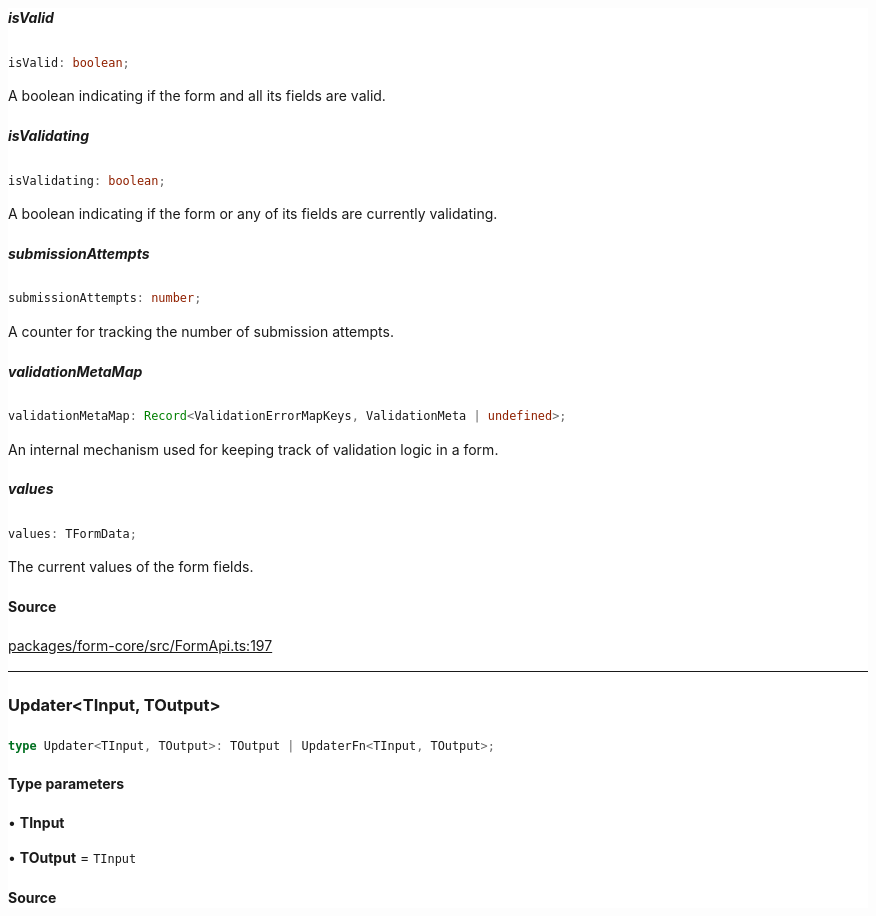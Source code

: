##### isValid

```ts
isValid: boolean;
```

A boolean indicating if the form and all its fields are valid.

##### isValidating

```ts
isValidating: boolean;
```

A boolean indicating if the form or any of its fields are currently validating.

##### submissionAttempts

```ts
submissionAttempts: number;
```

A counter for tracking the number of submission attempts.

##### validationMetaMap

```ts
validationMetaMap: Record<ValidationErrorMapKeys, ValidationMeta | undefined>;
```

An internal mechanism used for keeping track of validation logic in a form.

##### values

```ts
values: TFormData;
```

The current values of the form fields.

#### Source

[packages/form-core/src/FormApi.ts:197](https://github.com/TanStack/form/blob/f10203e216e9677be0f4fb54090fb71474ca76d0/packages/form-core/src/FormApi.ts#L197)

***

### Updater\<TInput, TOutput\>

```ts
type Updater<TInput, TOutput>: TOutput | UpdaterFn<TInput, TOutput>;
```

#### Type parameters

• **TInput**

• **TOutput** = `TInput`

#### Source
